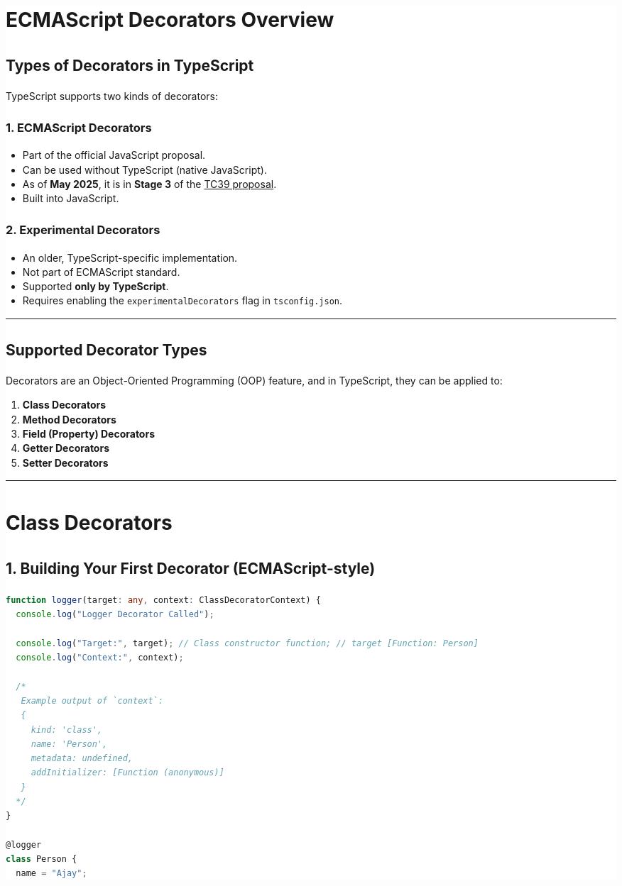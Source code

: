 # ECMAScript Decorators Overview

## Types of Decorators in TypeScript

TypeScript supports two kinds of decorators:

### 1. ECMAScript Decorators

- Part of the official JavaScript proposal.
- Can be used without TypeScript (native JavaScript).
- As of **May 2025**, it is in **Stage 3** of the [TC39 proposal](https://github.com/tc39/proposal-decorators).
- Built into JavaScript.

### 2. Experimental Decorators

- An older, TypeScript-specific implementation.
- Not part of ECMAScript standard.
- Supported **only by TypeScript**.
- Requires enabling the `experimentalDecorators` flag in `tsconfig.json`.

---

## Supported Decorator Types

Decorators are an Object-Oriented Programming (OOP) feature, and in TypeScript, they can be applied to:

1. **Class Decorators**
2. **Method Decorators**
3. **Field (Property) Decorators**
4. **Getter Decorators**
5. **Setter Decorators**

---

# Class Decorators

## 1. Building Your First Decorator (ECMAScript-style)

```ts
function logger(target: any, context: ClassDecoratorContext) {
  console.log("Logger Decorator Called");

  console.log("Target:", target); // Class constructor function; // target [Function: Person]
  console.log("Context:", context);

  /*
   Example output of `context`:
   {
     kind: 'class',
     name: 'Person',
     metadata: undefined,
     addInitializer: [Function (anonymous)]
   }
  */
}

@logger
class Person {
  name = "Ajay";

```